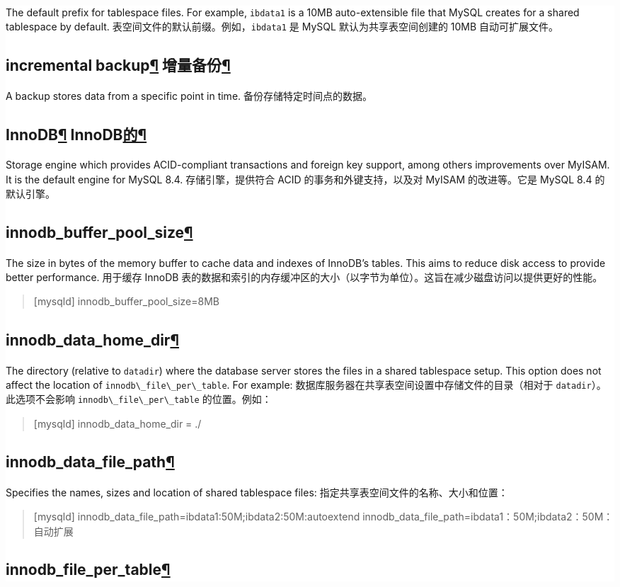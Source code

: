 The default prefix for tablespace files. For example, `ibdata1` is a 10MB auto-extensible file that MySQL creates for a shared tablespace by default.
表空间文件的默认前缀。例如，`ibdata1` 是 MySQL 默认为共享表空间创建的 10MB 自动可扩展文件。

## incremental backup[¶](https://docs.percona.com/percona-xtrabackup/8.4/glossary.html#incremental-backup) 增量备份[¶](https://docs.percona.com/percona-xtrabackup/8.4/glossary.html#incremental-backup)

A backup stores data from a specific point in time.
备份存储特定时间点的数据。

## InnoDB[¶](https://docs.percona.com/percona-xtrabackup/8.4/glossary.html#innodb) InnoDB[的¶](https://docs.percona.com/percona-xtrabackup/8.4/glossary.html#innodb)

Storage engine which provides ACID-compliant transactions and foreign  key support, among others improvements over MyISAM. It is the default  engine for MySQL 8.4.
存储引擎，提供符合 ACID 的事务和外键支持，以及对 MyISAM 的改进等。它是 MySQL 8.4 的默认引擎。

## innodb_buffer_pool_size[¶](https://docs.percona.com/percona-xtrabackup/8.4/glossary.html#innodb_buffer_pool_size)

The size in bytes of the memory buffer to cache data and indexes of  InnoDB’s tables. This aims to reduce disk access to provide better  performance. 
用于缓存 InnoDB 表的数据和索引的内存缓冲区的大小（以字节为单位）。这旨在减少磁盘访问以提供更好的性能。

> [mysqld]
>  innodb_buffer_pool_size=8MB

## innodb_data_home_dir[¶](https://docs.percona.com/percona-xtrabackup/8.4/glossary.html#innodb_data_home_dir)

The directory (relative to `datadir`) where the database server stores  the files in a shared tablespace setup. This option does not affect the location of `innodb\_file\_per\_table`. For example:
数据库服务器在共享表空间设置中存储文件的目录（相对于 `datadir`）。此选项不会影响 `innodb\_file\_per\_table` 的位置。例如：

> [mysqld]
>  innodb_data_home_dir = ./

## innodb_data_file_path[¶](https://docs.percona.com/percona-xtrabackup/8.4/glossary.html#innodb_data_file_path)

Specifies the names, sizes and location of shared tablespace files:
指定共享表空间文件的名称、大小和位置：

> [mysqld]
>  innodb_data_file_path=ibdata1:50M;ibdata2:50M:autoextend
> innodb_data_file_path=ibdata1：50M;ibdata2：50M：自动扩展

## innodb_file_per_table[¶](https://docs.percona.com/percona-xtrabackup/8.4/glossary.html#innodb_file_per_table)
